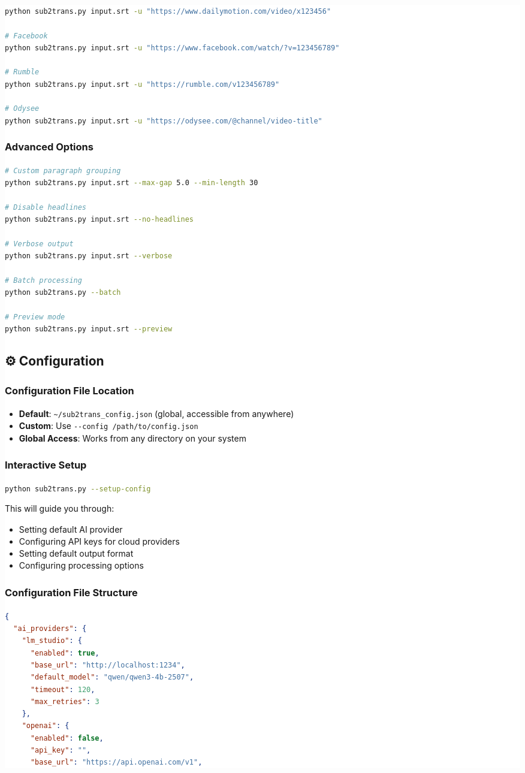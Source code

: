 ```bash
python sub2trans.py input.srt -u "https://www.dailymotion.com/video/x123456"

# Facebook
python sub2trans.py input.srt -u "https://www.facebook.com/watch/?v=123456789"

# Rumble
python sub2trans.py input.srt -u "https://rumble.com/v123456789"

# Odysee
python sub2trans.py input.srt -u "https://odysee.com/@channel/video-title"
```

### Advanced Options
```bash
# Custom paragraph grouping
python sub2trans.py input.srt --max-gap 5.0 --min-length 30

# Disable headlines
python sub2trans.py input.srt --no-headlines

# Verbose output
python sub2trans.py input.srt --verbose

# Batch processing
python sub2trans.py --batch

# Preview mode
python sub2trans.py input.srt --preview
```

## ⚙️ Configuration

### Configuration File Location
- **Default**: `~/sub2trans_config.json` (global, accessible from anywhere)
- **Custom**: Use `--config /path/to/config.json`
- **Global Access**: Works from any directory on your system

### Interactive Setup
```bash
python sub2trans.py --setup-config
```

This will guide you through:
- Setting default AI provider
- Configuring API keys for cloud providers
- Setting default output format
- Configuring processing options

### Configuration File Structure
```json
{
  "ai_providers": {
    "lm_studio": {
      "enabled": true,
      "base_url": "http://localhost:1234",
      "default_model": "qwen/qwen3-4b-2507",
      "timeout": 120,
      "max_retries": 3
    },
    "openai": {
      "enabled": false,
      "api_key": "",
      "base_url": "https://api.openai.com/v1",
```